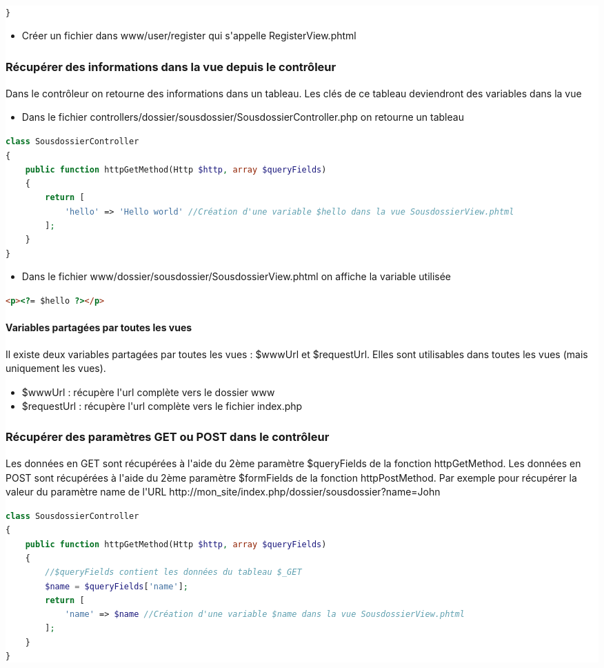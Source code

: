   ```php
  }
  ```
* Créer un fichier dans www/user/register qui s'appelle RegisterView.phtml

### Récupérer des informations dans la vue depuis le contrôleur
Dans le contrôleur on retourne des informations dans un tableau. Les clés de ce tableau deviendront des variables dans la vue
* Dans le fichier controllers/dossier/sousdossier/SousdossierController.php on retourne un tableau
```php
class SousdossierController
{
    public function httpGetMethod(Http $http, array $queryFields)
    {
        return [
            'hello' => 'Hello world' //Création d'une variable $hello dans la vue SousdossierView.phtml
        ];
    }
}
```

* Dans le fichier www/dossier/sousdossier/SousdossierView.phtml on affiche la variable utilisée
```html
<p><?= $hello ?></p>
```

#### Variables partagées par toutes les vues
Il existe deux variables partagées par toutes les vues : $wwwUrl et $requestUrl. Elles sont utilisables dans toutes les vues (mais uniquement les vues).
* $wwwUrl : récupère l'url complète vers le dossier www
* $requestUrl : récupère l'url complète vers le fichier index.php

### Récupérer des paramètres GET ou POST dans le contrôleur
Les données en GET sont récupérées à l'aide du 2ème paramètre $queryFields de la fonction httpGetMethod. Les données en POST sont récupérées à l'aide du 2ème paramètre $formFields de la fonction httpPostMethod.
Par exemple pour récupérer la valeur du paramètre name de l'URL http://mon_site/index.php/dossier/sousdossier?name=John
```php
class SousdossierController
{
    public function httpGetMethod(Http $http, array $queryFields)
    {
        //$queryFields contient les données du tableau $_GET
        $name = $queryFields['name'];
        return [
            'name' => $name //Création d'une variable $name dans la vue SousdossierView.phtml
        ];
    }
}
```
